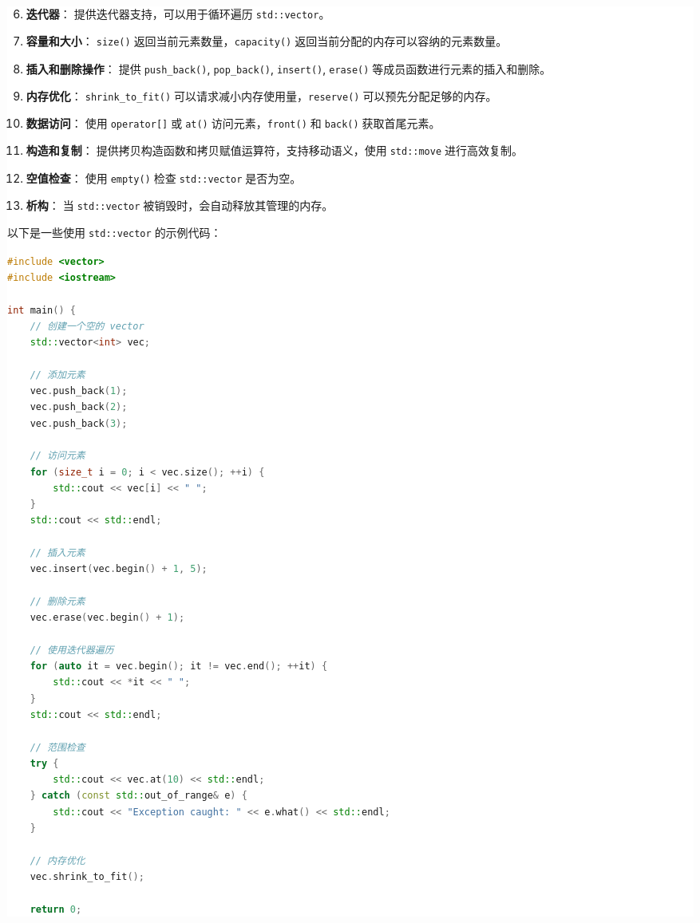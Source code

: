6. **迭代器**：
   提供迭代器支持，可以用于循环遍历 `std::vector`。

7. **容量和大小**：
   `size()` 返回当前元素数量，`capacity()` 返回当前分配的内存可以容纳的元素数量。

8. **插入和删除操作**：
   提供 `push_back()`, `pop_back()`, `insert()`, `erase()` 等成员函数进行元素的插入和删除。

9. **内存优化**：
   `shrink_to_fit()` 可以请求减小内存使用量，`reserve()` 可以预先分配足够的内存。

10. **数据访问**：
    使用 `operator[]` 或 `at()` 访问元素，`front()` 和 `back()` 获取首尾元素。

11. **构造和复制**：
    提供拷贝构造函数和拷贝赋值运算符，支持移动语义，使用 `std::move` 进行高效复制。

12. **空值检查**：
    使用 `empty()` 检查 `std::vector` 是否为空。

13. **析构**：
    当 `std::vector` 被销毁时，会自动释放其管理的内存。

以下是一些使用 `std::vector` 的示例代码：

```cpp
#include <vector>
#include <iostream>

int main() {
    // 创建一个空的 vector
    std::vector<int> vec;

    // 添加元素
    vec.push_back(1);
    vec.push_back(2);
    vec.push_back(3);

    // 访问元素
    for (size_t i = 0; i < vec.size(); ++i) {
        std::cout << vec[i] << " ";
    }
    std::cout << std::endl;

    // 插入元素
    vec.insert(vec.begin() + 1, 5);

    // 删除元素
    vec.erase(vec.begin() + 1);

    // 使用迭代器遍历
    for (auto it = vec.begin(); it != vec.end(); ++it) {
        std::cout << *it << " ";
    }
    std::cout << std::endl;

    // 范围检查
    try {
        std::cout << vec.at(10) << std::endl;
    } catch (const std::out_of_range& e) {
        std::cout << "Exception caught: " << e.what() << std::endl;
    }

    // 内存优化
    vec.shrink_to_fit();

    return 0;
```
